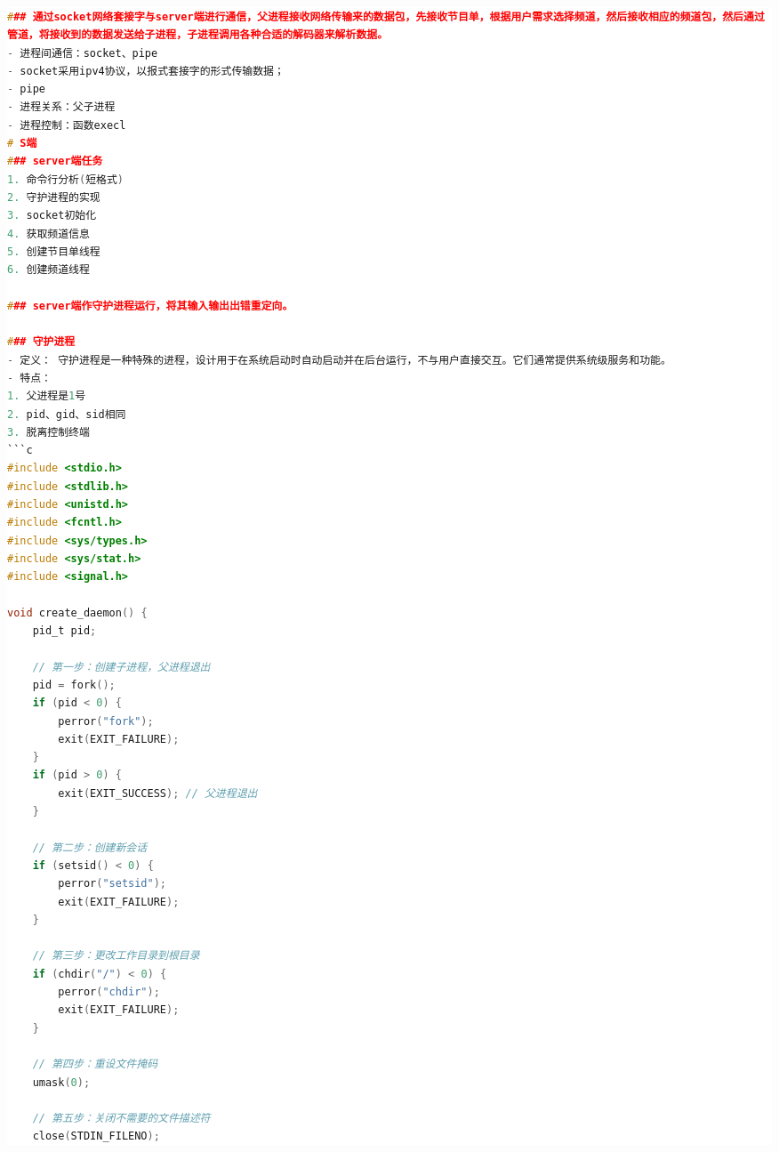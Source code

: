   ```c
### 通过socket网络套接字与server端进行通信，父进程接收网络传输来的数据包，先接收节目单，根据用户需求选择频道，然后接收相应的频道包，然后通过管道，将接收到的数据发送给子进程，子进程调用各种合适的解码器来解析数据。
- 进程间通信：socket、pipe
  - socket采用ipv4协议，以报式套接字的形式传输数据；
  - pipe
- 进程关系：父子进程
- 进程控制：函数execl
# S端
### server端任务
1. 命令行分析(短格式)
2. 守护进程的实现
3. socket初始化
4. 获取频道信息
5. 创建节目单线程
6. 创建频道线程

### server端作守护进程运行，将其输入输出出错重定向。

### 守护进程
- 定义： 守护进程是一种特殊的进程，设计用于在系统启动时自动启动并在后台运行，不与用户直接交互。它们通常提供系统级服务和功能。
- 特点：
  1. 父进程是1号
  2. pid、gid、sid相同
  3. 脱离控制终端
  ```c
  #include <stdio.h>
  #include <stdlib.h>
  #include <unistd.h>
  #include <fcntl.h>
  #include <sys/types.h>
  #include <sys/stat.h>
  #include <signal.h>
  
  void create_daemon() {
      pid_t pid;
  
      // 第一步：创建子进程，父进程退出
      pid = fork();
      if (pid < 0) {
          perror("fork");
          exit(EXIT_FAILURE);
      }
      if (pid > 0) {
          exit(EXIT_SUCCESS); // 父进程退出
      }
  
      // 第二步：创建新会话
      if (setsid() < 0) {
          perror("setsid");
          exit(EXIT_FAILURE);
      }
  
      // 第三步：更改工作目录到根目录
      if (chdir("/") < 0) {
          perror("chdir");
          exit(EXIT_FAILURE);
      }
  
      // 第四步：重设文件掩码
      umask(0);
  
      // 第五步：关闭不需要的文件描述符
      close(STDIN_FILENO);
  ```
